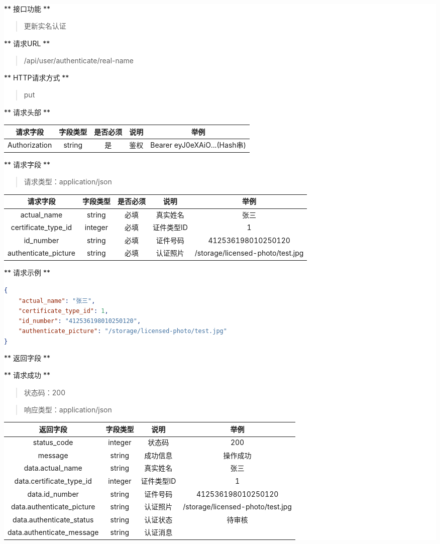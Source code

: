 ** 接口功能 **

> 更新实名认证

** 请求URL **

> /api/user/authenticate/real-name

** HTTP请求方式 **

> put

** 请求头部 **

| 请求字段 |  字段类型  | 是否必须 | 说明 | 举例 |
| :---: | :----: | :---: | :---: | :---: |
| Authorization | string | 是 | 鉴权 | Bearer eyJ0eXAiO...(Hash串) |
** 请求字段 **

> 请求类型：application/json

| 请求字段 | 字段类型 | 是否必须 | 说明 | 举例 |
| :---: | :----: | :---: | :---: | :---: |
| actual_name | string | 必填 | 真实姓名 | 张三 |
| certificate_type_id | integer | 必填 | 证件类型ID | 1 |
| id_number | string | 必填 | 证件号码 | 412536198010250120 |
| authenticate_picture | string | 必填 | 认证照片 | /storage/licensed-photo/test.jpg |


** 请求示例 **

```json
{
    "actual_name": "张三",
    "certificate_type_id": 1,
    "id_number": "412536198010250120",
    "authenticate_picture": "/storage/licensed-photo/test.jpg"
}
```
** 返回字段 **

** 请求成功 **

> 状态码：200

> 响应类型：application/json

| 返回字段 | 字段类型 | 说明 | 举例 |
| :---: | :---: | :---: | :---: |
| status_code | integer | 状态码 | 200 |
| message | string | 成功信息 | 操作成功 |
| data.actual_name | string | 真实姓名 | 张三 |
| data.certificate_type_id | integer | 证件类型ID | 1 |
| data.id_number | string | 证件号码 | 412536198010250120 |
| data.authenticate_picture | string | 认证照片 | /storage/licensed-photo/test.jpg |
| data.authenticate_status | string | 认证状态 | 待审核 |
| data.authenticate_message | string | 认证消息 |  |
